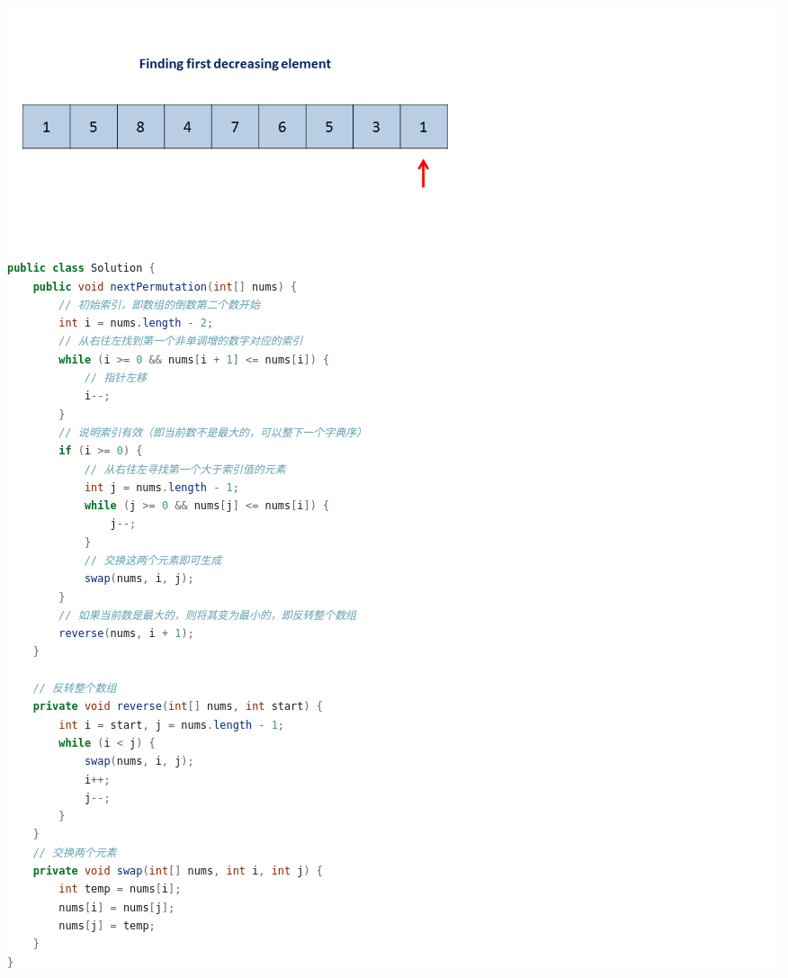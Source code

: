 <img src="assets/1df4ae7eb275ba4ab944521f99c84d782d17df804d5c15e249881bafcf106173-file_1555696082944-3856222.gif" alt="Next Permutation" style="zoom:67%;" />

```java
public class Solution {
    public void nextPermutation(int[] nums) {
        // 初始索引，即数组的倒数第二个数开始
        int i = nums.length - 2;
        // 从右往左找到第一个非单调增的数字对应的索引
        while (i >= 0 && nums[i + 1] <= nums[i]) {
            // 指针左移
            i--;
        }
        // 说明索引有效（即当前数不是最大的，可以整下一个字典序）
        if (i >= 0) {
            // 从右往左寻找第一个大于索引值的元素
            int j = nums.length - 1;
            while (j >= 0 && nums[j] <= nums[i]) {
                j--;
            }
            // 交换这两个元素即可生成
            swap(nums, i, j);
        }
        // 如果当前数是最大的，则将其变为最小的，即反转整个数组
        reverse(nums, i + 1);
    }

    // 反转整个数组
    private void reverse(int[] nums, int start) {
        int i = start, j = nums.length - 1;
        while (i < j) {
            swap(nums, i, j);
            i++;
            j--;
        }
    }
	// 交换两个元素
    private void swap(int[] nums, int i, int j) {
        int temp = nums[i];
        nums[i] = nums[j];
        nums[j] = temp;
    }
}
```

